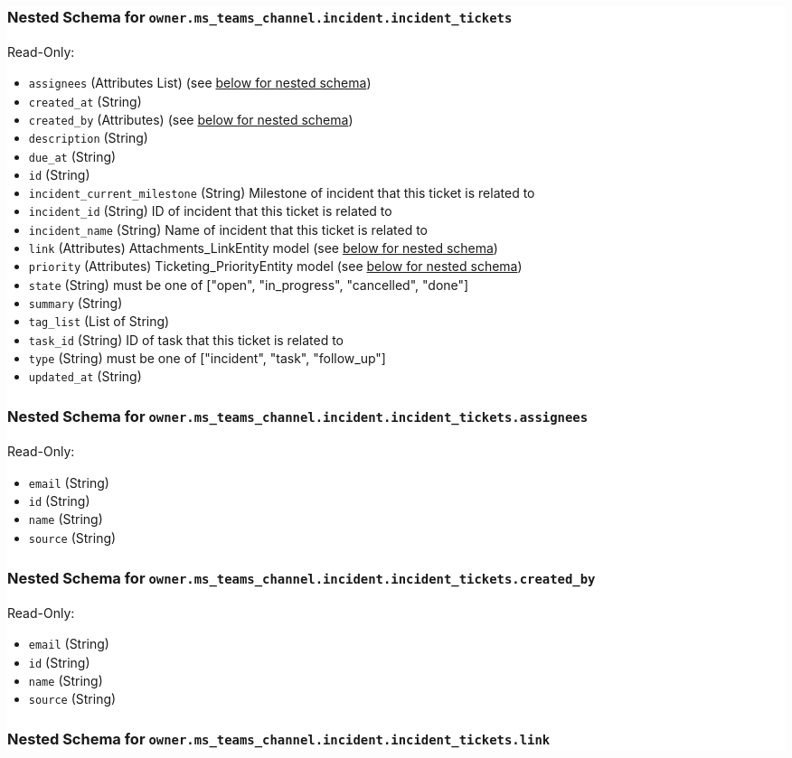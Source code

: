 
<a id="nestedatt--owner--ms_teams_channel--incident--incident_tickets"></a>
### Nested Schema for `owner.ms_teams_channel.incident.incident_tickets`

Read-Only:

- `assignees` (Attributes List) (see [below for nested schema](#nestedatt--owner--ms_teams_channel--incident--incident_tickets--assignees))
- `created_at` (String)
- `created_by` (Attributes) (see [below for nested schema](#nestedatt--owner--ms_teams_channel--incident--incident_tickets--created_by))
- `description` (String)
- `due_at` (String)
- `id` (String)
- `incident_current_milestone` (String) Milestone of incident that this ticket is related to
- `incident_id` (String) ID of incident that this ticket is related to
- `incident_name` (String) Name of incident that this ticket is related to
- `link` (Attributes) Attachments_LinkEntity model (see [below for nested schema](#nestedatt--owner--ms_teams_channel--incident--incident_tickets--link))
- `priority` (Attributes) Ticketing_PriorityEntity model (see [below for nested schema](#nestedatt--owner--ms_teams_channel--incident--incident_tickets--priority))
- `state` (String) must be one of ["open", "in_progress", "cancelled", "done"]
- `summary` (String)
- `tag_list` (List of String)
- `task_id` (String) ID of task that this ticket is related to
- `type` (String) must be one of ["incident", "task", "follow_up"]
- `updated_at` (String)

<a id="nestedatt--owner--ms_teams_channel--incident--incident_tickets--assignees"></a>
### Nested Schema for `owner.ms_teams_channel.incident.incident_tickets.assignees`

Read-Only:

- `email` (String)
- `id` (String)
- `name` (String)
- `source` (String)


<a id="nestedatt--owner--ms_teams_channel--incident--incident_tickets--created_by"></a>
### Nested Schema for `owner.ms_teams_channel.incident.incident_tickets.created_by`

Read-Only:

- `email` (String)
- `id` (String)
- `name` (String)
- `source` (String)


<a id="nestedatt--owner--ms_teams_channel--incident--incident_tickets--link"></a>
### Nested Schema for `owner.ms_teams_channel.incident.incident_tickets.link`
